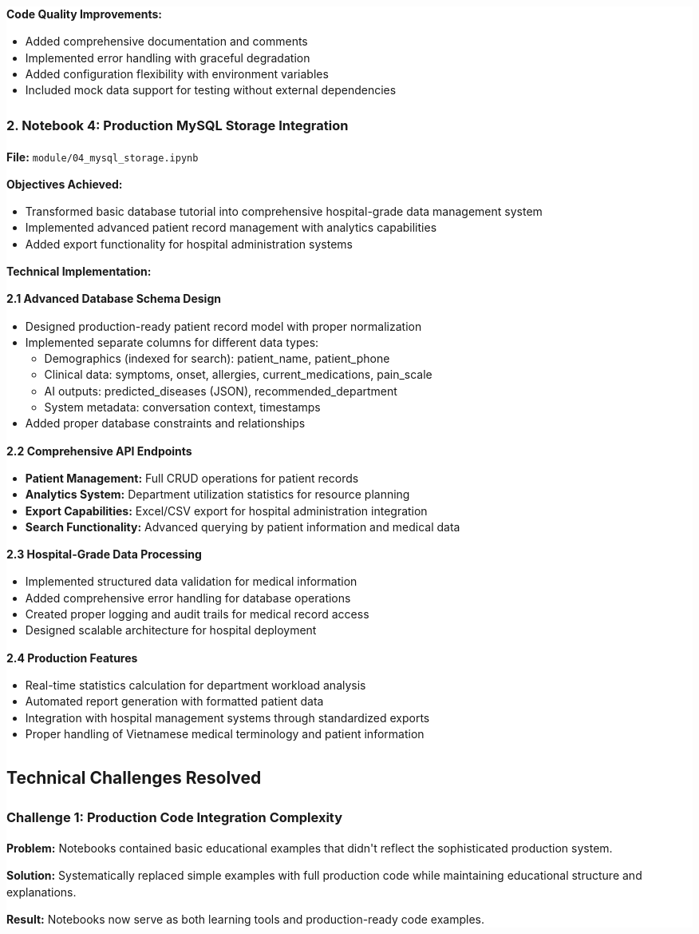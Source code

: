 **Code Quality Improvements:**
- Added comprehensive documentation and comments
- Implemented error handling with graceful degradation
- Added configuration flexibility with environment variables
- Included mock data support for testing without external dependencies

### 2. Notebook 4: Production MySQL Storage Integration

**File:** `module/04_mysql_storage.ipynb`

**Objectives Achieved:**
- Transformed basic database tutorial into comprehensive hospital-grade data management system
- Implemented advanced patient record management with analytics capabilities
- Added export functionality for hospital administration systems

**Technical Implementation:**

**2.1 Advanced Database Schema Design**
- Designed production-ready patient record model with proper normalization
- Implemented separate columns for different data types:
  - Demographics (indexed for search): patient_name, patient_phone
  - Clinical data: symptoms, onset, allergies, current_medications, pain_scale
  - AI outputs: predicted_diseases (JSON), recommended_department
  - System metadata: conversation context, timestamps
- Added proper database constraints and relationships

**2.2 Comprehensive API Endpoints**
- **Patient Management:** Full CRUD operations for patient records
- **Analytics System:** Department utilization statistics for resource planning
- **Export Capabilities:** Excel/CSV export for hospital administration integration
- **Search Functionality:** Advanced querying by patient information and medical data

**2.3 Hospital-Grade Data Processing**
- Implemented structured data validation for medical information
- Added comprehensive error handling for database operations
- Created proper logging and audit trails for medical record access
- Designed scalable architecture for hospital deployment

**2.4 Production Features**
- Real-time statistics calculation for department workload analysis
- Automated report generation with formatted patient data
- Integration with hospital management systems through standardized exports
- Proper handling of Vietnamese medical terminology and patient information

## Technical Challenges Resolved

### Challenge 1: Production Code Integration Complexity
**Problem:** Notebooks contained basic educational examples that didn't reflect the sophisticated production system.

**Solution:** Systematically replaced simple examples with full production code while maintaining educational structure and explanations.

**Result:** Notebooks now serve as both learning tools and production-ready code examples.
